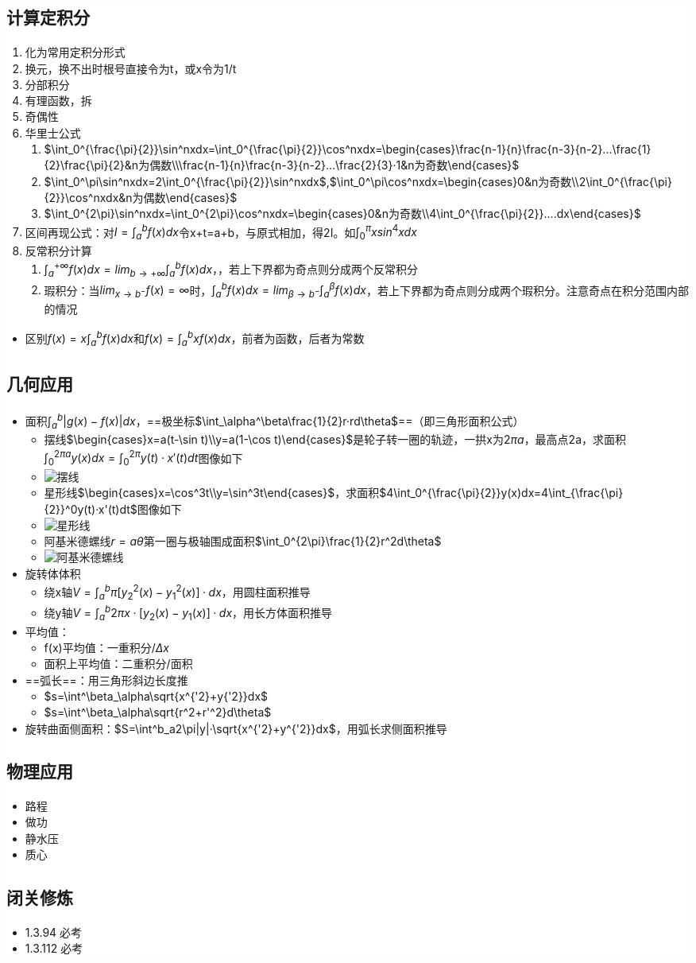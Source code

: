 ## 计算定积分
1. 化为常用定积分形式
2. 换元，换不出时根号直接令为t，或x令为1/t
3. 分部积分
4. 有理函数，拆
4. 奇偶性
5. 华里士公式
    1. $\int_0^{\frac{\pi}{2}}\sin^nxdx=\int_0^{\frac{\pi}{2}}\cos^nxdx=\begin{cases}\frac{n-1}{n}\frac{n-3}{n-2}...\frac{1}{2}\frac{\pi}{2}&n为偶数\\\frac{n-1}{n}\frac{n-3}{n-2}...\frac{2}{3}·1&n为奇数\end{cases}$
    2. $\int_0^\pi\sin^nxdx=2\int_0^{\frac{\pi}{2}}\sin^nxdx$,$\int_0^\pi\cos^nxdx=\begin{cases}0&n为奇数\\2\int_0^{\frac{\pi}{2}}\cos^nxdx&n为偶数\end{cases}$
    3. $\int_0^{2\pi}\sin^nxdx=\int_0^{2\pi}\cos^nxdx=\begin{cases}0&n为奇数\\4\int_0^{\frac{\pi}{2}}....dx\end{cases}$
6. 区间再现公式：对$I=\int_a^bf(x)dx$令x+t=a+b，与原式相加，得2I。如$\int_0^\pi xsin^4xdx$
7. 反常积分计算
    1. $\int^{+\infty}_af(x)dx=lim_{b\rightarrow +\infty}\int^b_af(x)dx$，，若上下界都为奇点则分成两个反常积分
    2. 瑕积分：当$lim_{x\rightarrow b^-}f(x)=\infty$时，$\int^b_af(x)dx=lim_{\beta\rightarrow b^-}\int^\beta_af(x)dx$，若上下界都为奇点则分成两个瑕积分。注意奇点在积分范围内部的情况

+ 区别$f(x)=x\int_a^bf(x)dx$和$f(x)=\int_a^bxf(x)dx$，前者为函数，后者为常数

## 几何应用
+ 面积$\int_a^b|g(x)-f(x)|dx$，==极坐标$\int_\alpha^\beta\frac{1}{2}r·rd\theta$==（即三角形面积公式）
    + 摆线$\begin{cases}x=a(t-\sin t)\\y=a(1-\cos t)\end{cases}$是轮子转一圈的轨迹，一拱x为$2\pi a$，最高点2a，求面积$\int_0^{2\pi a}y(x)dx=\int_0^{2\pi}y(t)·x'(t)dt$图像如下
    + ![摆线](https://i.loli.net/2019/11/05/HBmh8IyskxlJXKR.png)
    + 星形线$\begin{cases}x=\cos^3t\\y=\sin^3t\end{cases}$，求面积$4\int_0^{\frac{\pi}{2}}y(x)dx=4\int_{\frac{\pi}{2}}^0y(t)·x'(t)dt$图像如下
    + ![星形线](https://i.loli.net/2019/11/05/Dv8pHPraEkN1hf6.png)
    + 阿基米德螺线$r=a\theta$第一圈与极轴围成面积$\int_0^{2\pi}\frac{1}{2}r^2d\theta$
    + ![阿基米德螺线](https://i.loli.net/2019/11/05/QZqhTdg5GK76tmR.png)
+ 旋转体体积
    + 绕x轴$V=\int^b_a\pi[y_2^2(x)-y_1^2(x)]·dx$，用圆柱面积推导
    + 绕y轴$V=\int^b_a2\pi x·[y_2(x)-y_1(x)]·dx$，用长方体面积推导
+ 平均值：
    + f(x)平均值：一重积分/$\Delta x$
    + 面积上平均值：二重积分/面积
+ ==弧长==：用三角形斜边长度推
    + $s=\int^\beta_\alpha\sqrt{x^{'2}+y{'2}}dx$
    + $s=\int^\beta_\alpha\sqrt{r^2+r'^2}d\theta$
+ 旋转曲面侧面积：$S=\int^b_a2\pi|y|·\sqrt{x^{'2}+y^{'2}}dx$，用弧长求侧面积推导

## 物理应用
+ 路程
+ 做功
+ 静水压
+ 质心

## 闭关修炼
+ 1.3.94 必考
+ 1.3.112 必考
